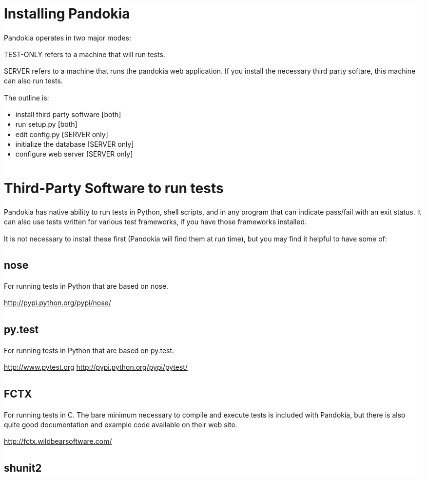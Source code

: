 # Installing Pandokia

Pandokia operates in two major modes:

TEST-ONLY refers to a machine that will run tests.

SERVER refers to a machine that runs the pandokia web application.  If
you install the necessary third party softare, this machine can also
run tests.

The outline is:

- install third party software  [both]
- run setup.py                  [both]
- edit config.py                [SERVER only]
- initialize the database       [SERVER only]
- configure web server          [SERVER only]


# Third-Party Software to run tests

Pandokia has native ability to run tests in Python, shell scripts,
and in any program that can indicate pass/fail with an exit status.
It can also use tests written for various test frameworks, if you have
those frameworks installed.

It is not necessary to install these first (Pandokia will find them at
run time), but you may find it helpful to have some of:

## nose

For running tests in Python that are based on nose.

http://pypi.python.org/pypi/nose/

## py.test

For running tests in Python that are based on py.test.

http://www.pytest.org
http://pypi.python.org/pypi/pytest/

## FCTX

For running tests in C.  The bare minimum necessary to
compile and execute tests is included with Pandokia,
but there is also quite good documentation and example
code available on their web site.

http://fctx.wildbearsoftware.com/

## shunit2
